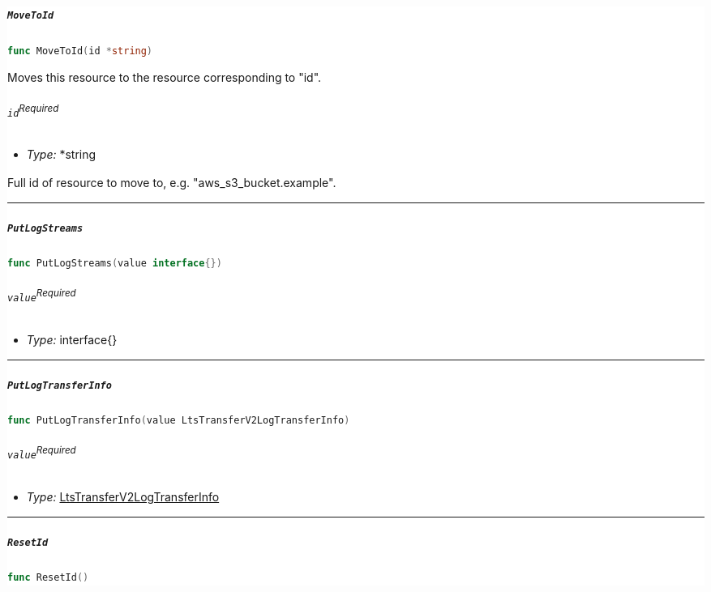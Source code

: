 
##### `MoveToId` <a name="MoveToId" id="@cdktf/provider-opentelekomcloud.ltsTransferV2.LtsTransferV2.moveToId"></a>

```go
func MoveToId(id *string)
```

Moves this resource to the resource corresponding to "id".

###### `id`<sup>Required</sup> <a name="id" id="@cdktf/provider-opentelekomcloud.ltsTransferV2.LtsTransferV2.moveToId.parameter.id"></a>

- *Type:* *string

Full id of resource to move to, e.g. "aws_s3_bucket.example".

---

##### `PutLogStreams` <a name="PutLogStreams" id="@cdktf/provider-opentelekomcloud.ltsTransferV2.LtsTransferV2.putLogStreams"></a>

```go
func PutLogStreams(value interface{})
```

###### `value`<sup>Required</sup> <a name="value" id="@cdktf/provider-opentelekomcloud.ltsTransferV2.LtsTransferV2.putLogStreams.parameter.value"></a>

- *Type:* interface{}

---

##### `PutLogTransferInfo` <a name="PutLogTransferInfo" id="@cdktf/provider-opentelekomcloud.ltsTransferV2.LtsTransferV2.putLogTransferInfo"></a>

```go
func PutLogTransferInfo(value LtsTransferV2LogTransferInfo)
```

###### `value`<sup>Required</sup> <a name="value" id="@cdktf/provider-opentelekomcloud.ltsTransferV2.LtsTransferV2.putLogTransferInfo.parameter.value"></a>

- *Type:* <a href="#@cdktf/provider-opentelekomcloud.ltsTransferV2.LtsTransferV2LogTransferInfo">LtsTransferV2LogTransferInfo</a>

---

##### `ResetId` <a name="ResetId" id="@cdktf/provider-opentelekomcloud.ltsTransferV2.LtsTransferV2.resetId"></a>

```go
func ResetId()
```
